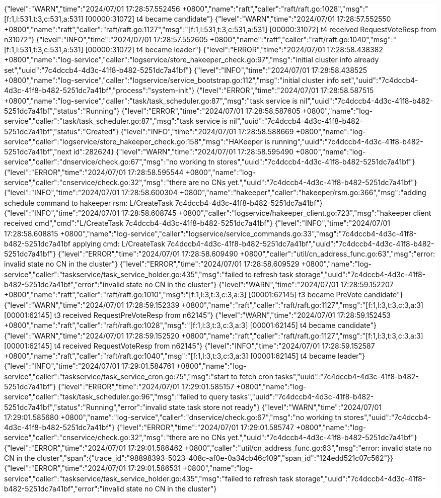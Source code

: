 {"level":"WARN","time":"2024/07/01 17:28:57.552456 +0800","name":"raft","caller":"raft/raft.go:1028","msg":"[f:1,l:531,t:3,c:531,a:531] [00000:31072] t4 became candidate"}
{"level":"WARN","time":"2024/07/01 17:28:57.552550 +0800","name":"raft","caller":"raft/raft.go:1127","msg":"[f:1,l:531,t:3,c:531,a:531] [00000:31072] t4 received RequestVoteResp from n31072"}
{"level":"INFO","time":"2024/07/01 17:28:57.552605 +0800","name":"raft","caller":"raft/raft.go:1040","msg":"[f:1,l:531,t:3,c:531,a:531] [00000:31072] t4 became leader"}
{"level":"ERROR","time":"2024/07/01 17:28:58.438382 +0800","name":"log-service","caller":"logservice/store_hakeeper_check.go:97","msg":"initial cluster info already set","uuid":"7c4dccb4-4d3c-41f8-b482-5251dc7a41bf"}
{"level":"INFO","time":"2024/07/01 17:28:58.438525 +0800","name":"log-service","caller":"logservice/service_bootstrap.go:112","msg":"initial cluster info set","uuid":"7c4dccb4-4d3c-41f8-b482-5251dc7a41bf","process":"system-init"}
{"level":"ERROR","time":"2024/07/01 17:28:58.587515 +0800","name":"log-service","caller":"task/task_scheduler.go:87","msg":"task service is nil","uuid":"7c4dccb4-4d3c-41f8-b482-5251dc7a41bf","status":"Running"}
{"level":"ERROR","time":"2024/07/01 17:28:58.587605 +0800","name":"log-service","caller":"task/task_scheduler.go:87","msg":"task service is nil","uuid":"7c4dccb4-4d3c-41f8-b482-5251dc7a41bf","status":"Created"}
{"level":"INFO","time":"2024/07/01 17:28:58.588669 +0800","name":"log-service","caller":"logservice/store_hakeeper_check.go:158","msg":"HAKeeper is running","uuid":"7c4dccb4-4d3c-41f8-b482-5251dc7a41bf","next id":282624}
{"level":"WARN","time":"2024/07/01 17:28:58.595490 +0800","name":"log-service","caller":"dnservice/check.go:67","msg":"no working tn stores","uuid":"7c4dccb4-4d3c-41f8-b482-5251dc7a41bf"}
{"level":"ERROR","time":"2024/07/01 17:28:58.595544 +0800","name":"log-service","caller":"cnservice/check.go:32","msg":"there are no CNs yet.","uuid":"7c4dccb4-4d3c-41f8-b482-5251dc7a41bf"}
{"level":"INFO","time":"2024/07/01 17:28:58.600304 +0800","name":"hakeeper","caller":"hakeeper/rsm.go:366","msg":"adding schedule command to hakeeper rsm: L/CreateTask 7c4dccb4-4d3c-41f8-b482-5251dc7a41bf"}
{"level":"INFO","time":"2024/07/01 17:28:58.608745 +0800","caller":"logservice/hakeeper_client.go:723","msg":"hakeeper client received cmd","cmd":"L/CreateTask 7c4dccb4-4d3c-41f8-b482-5251dc7a41bf"}
{"level":"INFO","time":"2024/07/01 17:28:58.608815 +0800","name":"log-service","caller":"logservice/service_commands.go:33","msg":"7c4dccb4-4d3c-41f8-b482-5251dc7a41bf applying cmd: L/CreateTask 7c4dccb4-4d3c-41f8-b482-5251dc7a41bf","uuid":"7c4dccb4-4d3c-41f8-b482-5251dc7a41bf"}
{"level":"ERROR","time":"2024/07/01 17:28:58.609490 +0800","caller":"util/cn_address_func.go:63","msg":"error: invalid state no CN in the cluster"}
{"level":"ERROR","time":"2024/07/01 17:28:58.609529 +0800","name":"log-service","caller":"taskservice/task_service_holder.go:435","msg":"failed to refresh task storage","uuid":"7c4dccb4-4d3c-41f8-b482-5251dc7a41bf","error":"invalid state no CN in the cluster"}
{"level":"WARN","time":"2024/07/01 17:28:59.152207 +0800","name":"raft","caller":"raft/raft.go:1010","msg":"[f:1,l:3,t:3,c:3,a:3] [00001:62145] t3 became PreVote candidate"}
{"level":"WARN","time":"2024/07/01 17:28:59.152339 +0800","name":"raft","caller":"raft/raft.go:1127","msg":"[f:1,l:3,t:3,c:3,a:3] [00001:62145] t3 received RequestPreVoteResp from n62145"}
{"level":"WARN","time":"2024/07/01 17:28:59.152453 +0800","name":"raft","caller":"raft/raft.go:1028","msg":"[f:1,l:3,t:3,c:3,a:3] [00001:62145] t4 became candidate"}
{"level":"WARN","time":"2024/07/01 17:28:59.152520 +0800","name":"raft","caller":"raft/raft.go:1127","msg":"[f:1,l:3,t:3,c:3,a:3] [00001:62145] t4 received RequestVoteResp from n62145"}
{"level":"INFO","time":"2024/07/01 17:28:59.152587 +0800","name":"raft","caller":"raft/raft.go:1040","msg":"[f:1,l:3,t:3,c:3,a:3] [00001:62145] t4 became leader"}
{"level":"INFO","time":"2024/07/01 17:29:01.584761 +0800","name":"log-service","caller":"taskservice/task_service_cron.go:75","msg":"start to fetch cron tasks","uuid":"7c4dccb4-4d3c-41f8-b482-5251dc7a41bf"}
{"level":"ERROR","time":"2024/07/01 17:29:01.585157 +0800","name":"log-service","caller":"task/task_scheduler.go:96","msg":"failed to query tasks","uuid":"7c4dccb4-4d3c-41f8-b482-5251dc7a41bf","status":"Running","error":"invalid state task store not ready"}
{"level":"WARN","time":"2024/07/01 17:29:01.585680 +0800","name":"log-service","caller":"dnservice/check.go:67","msg":"no working tn stores","uuid":"7c4dccb4-4d3c-41f8-b482-5251dc7a41bf"}
{"level":"ERROR","time":"2024/07/01 17:29:01.585747 +0800","name":"log-service","caller":"cnservice/check.go:32","msg":"there are no CNs yet.","uuid":"7c4dccb4-4d3c-41f8-b482-5251dc7a41bf"}
{"level":"ERROR","time":"2024/07/01 17:29:01.586462 +0800","caller":"util/cn_address_func.go:63","msg":"error: invalid state no CN in the cluster","span":{"trace_id":"98898393-5023-408c-af0e-0a34cb46c109","span_id":"124edd521c07c562"}}
{"level":"ERROR","time":"2024/07/01 17:29:01.586531 +0800","name":"log-service","caller":"taskservice/task_service_holder.go:435","msg":"failed to refresh task storage","uuid":"7c4dccb4-4d3c-41f8-b482-5251dc7a41bf","error":"invalid state no CN in the cluster"}